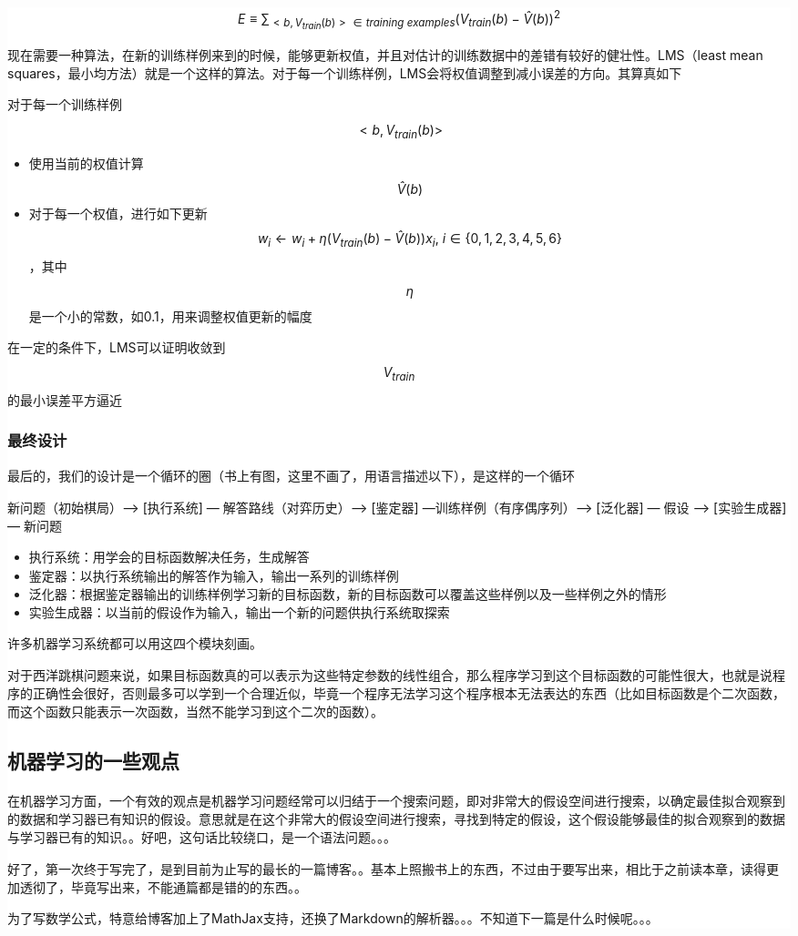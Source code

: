 $$ E \equiv \sum_{<b, V_{train}(b)> \in training\ examples }(V_{train}(b) - \hat V(b))^2 $$

现在需要一种算法，在新的训练样例来到的时候，能够更新权值，并且对估计的训练数据中的差错有较好的健壮性。LMS（least mean squares，最小均方法）就是一个这样的算法。对于每一个训练样例，LMS会将权值调整到减小误差的方向。其算真如下

对于每一个训练样例 $$ <b, V_{train}(b)> $$  

* 使用当前的权值计算 $$ \hat V(b) $$
* 对于每一个权值，进行如下更新 $$ w_i \leftarrow w_i + \eta(V_{train}(b) - \hat V(b))x_i,\ i \in \{0, 1, 2, 3, 4, 5, 6 \} $$，其中 $$ \eta $$是一个小的常数，如0.1，用来调整权值更新的幅度

在一定的条件下，LMS可以证明收敛到 $$ V_{train} $$ 的最小误差平方逼近

### 最终设计

最后的，我们的设计是一个循环的圈（书上有图，这里不画了，用语言描述以下），是这样的一个循环

新问题（初始棋局）—> [执行系统] — 解答路线（对弈历史）—> [鉴定器] —训练样例（有序偶序列）—> [泛化器] — 假设 —> [实验生成器] — 新问题

* 执行系统：用学会的目标函数解决任务，生成解答
* 鉴定器：以执行系统输出的解答作为输入，输出一系列的训练样例
* 泛化器：根据鉴定器输出的训练样例学习新的目标函数，新的目标函数可以覆盖这些样例以及一些样例之外的情形
* 实验生成器：以当前的假设作为输入，输出一个新的问题供执行系统取探索

许多机器学习系统都可以用这四个模块刻画。

对于西洋跳棋问题来说，如果目标函数真的可以表示为这些特定参数的线性组合，那么程序学习到这个目标函数的可能性很大，也就是说程序的正确性会很好，否则最多可以学到一个合理近似，毕竟一个程序无法学习这个程序根本无法表达的东西（比如目标函数是个二次函数，而这个函数只能表示一次函数，当然不能学习到这个二次的函数）。

## 机器学习的一些观点

在机器学习方面，一个有效的观点是机器学习问题经常可以归结于一个搜索问题，即对非常大的假设空间进行搜索，以确定最佳拟合观察到的数据和学习器已有知识的假设。意思就是在这个非常大的假设空间进行搜索，寻找到特定的假设，这个假设能够最佳的拟合观察到的数据与学习器已有的知识。。好吧，这句话比较绕口，是一个语法问题。。。

好了，第一次终于写完了，是到目前为止写的最长的一篇博客。。基本上照搬书上的东西，不过由于要写出来，相比于之前读本章，读得更加透彻了，毕竟写出来，不能通篇都是错的的东西。。

为了写数学公式，特意给博客加上了MathJax支持，还换了Markdown的解析器。。。不知道下一篇是什么时候呢。。。